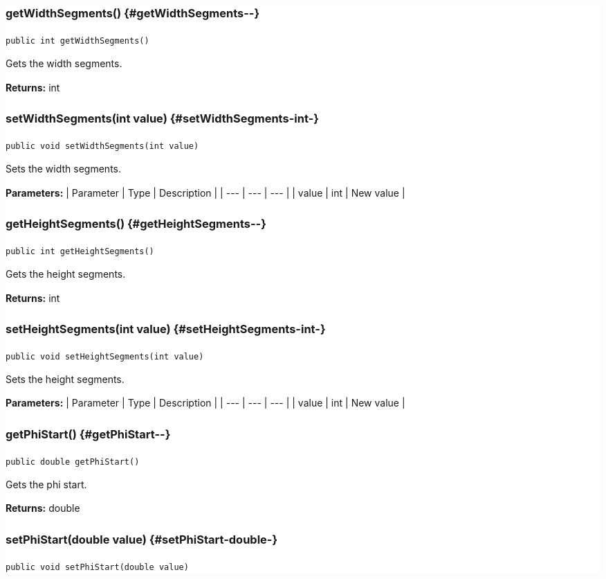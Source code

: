 ### getWidthSegments() {#getWidthSegments--}
```
public int getWidthSegments()
```


Gets the width segments.

**Returns:**
int
### setWidthSegments(int value) {#setWidthSegments-int-}
```
public void setWidthSegments(int value)
```


Sets the width segments.

**Parameters:**
| Parameter | Type | Description |
| --- | --- | --- |
| value | int | New value |

### getHeightSegments() {#getHeightSegments--}
```
public int getHeightSegments()
```


Gets the height segments.

**Returns:**
int
### setHeightSegments(int value) {#setHeightSegments-int-}
```
public void setHeightSegments(int value)
```


Sets the height segments.

**Parameters:**
| Parameter | Type | Description |
| --- | --- | --- |
| value | int | New value |

### getPhiStart() {#getPhiStart--}
```
public double getPhiStart()
```


Gets the phi start.

**Returns:**
double
### setPhiStart(double value) {#setPhiStart-double-}
```
public void setPhiStart(double value)
```

